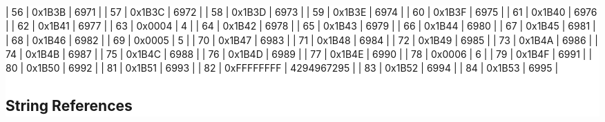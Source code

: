 |      56 | 0x1B3B      |        6971 |
|      57 | 0x1B3C      |        6972 |
|      58 | 0x1B3D      |        6973 |
|      59 | 0x1B3E      |        6974 |
|      60 | 0x1B3F      |        6975 |
|      61 | 0x1B40      |        6976 |
|      62 | 0x1B41      |        6977 |
|      63 | 0x0004      |           4 |
|      64 | 0x1B42      |        6978 |
|      65 | 0x1B43      |        6979 |
|      66 | 0x1B44      |        6980 |
|      67 | 0x1B45      |        6981 |
|      68 | 0x1B46      |        6982 |
|      69 | 0x0005      |           5 |
|      70 | 0x1B47      |        6983 |
|      71 | 0x1B48      |        6984 |
|      72 | 0x1B49      |        6985 |
|      73 | 0x1B4A      |        6986 |
|      74 | 0x1B4B      |        6987 |
|      75 | 0x1B4C      |        6988 |
|      76 | 0x1B4D      |        6989 |
|      77 | 0x1B4E      |        6990 |
|      78 | 0x0006      |           6 |
|      79 | 0x1B4F      |        6991 |
|      80 | 0x1B50      |        6992 |
|      81 | 0x1B51      |        6993 |
|      82 | 0xFFFFFFFF  |  4294967295 |
|      83 | 0x1B52      |        6994 |
|      84 | 0x1B53      |        6995 |

## String References
